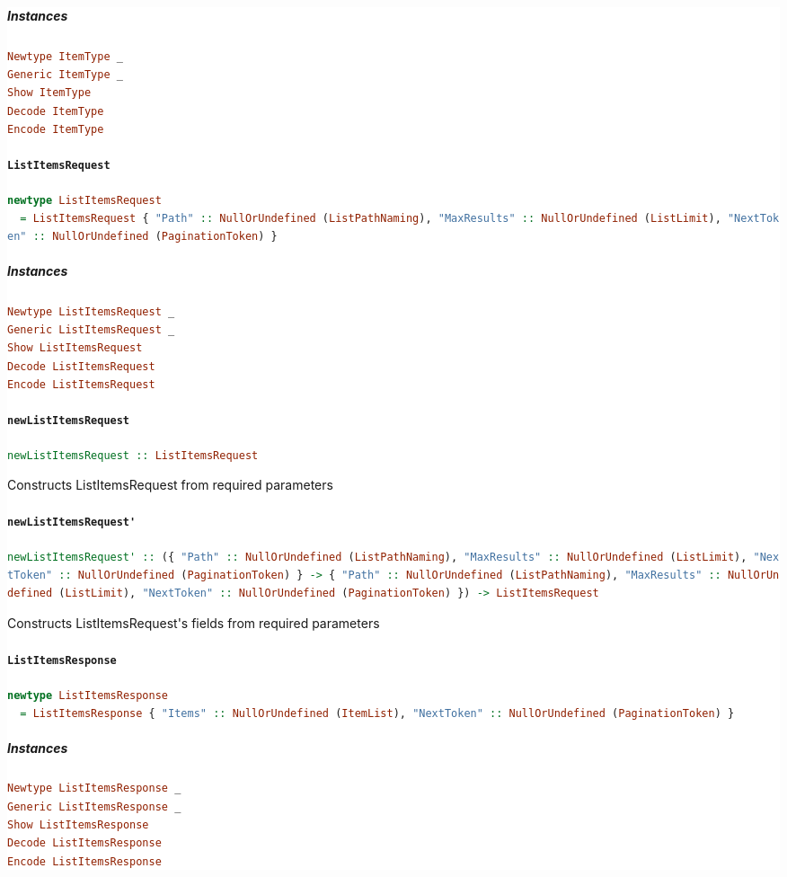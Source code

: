 ##### Instances
``` purescript
Newtype ItemType _
Generic ItemType _
Show ItemType
Decode ItemType
Encode ItemType
```

#### `ListItemsRequest`

``` purescript
newtype ListItemsRequest
  = ListItemsRequest { "Path" :: NullOrUndefined (ListPathNaming), "MaxResults" :: NullOrUndefined (ListLimit), "NextToken" :: NullOrUndefined (PaginationToken) }
```

##### Instances
``` purescript
Newtype ListItemsRequest _
Generic ListItemsRequest _
Show ListItemsRequest
Decode ListItemsRequest
Encode ListItemsRequest
```

#### `newListItemsRequest`

``` purescript
newListItemsRequest :: ListItemsRequest
```

Constructs ListItemsRequest from required parameters

#### `newListItemsRequest'`

``` purescript
newListItemsRequest' :: ({ "Path" :: NullOrUndefined (ListPathNaming), "MaxResults" :: NullOrUndefined (ListLimit), "NextToken" :: NullOrUndefined (PaginationToken) } -> { "Path" :: NullOrUndefined (ListPathNaming), "MaxResults" :: NullOrUndefined (ListLimit), "NextToken" :: NullOrUndefined (PaginationToken) }) -> ListItemsRequest
```

Constructs ListItemsRequest's fields from required parameters

#### `ListItemsResponse`

``` purescript
newtype ListItemsResponse
  = ListItemsResponse { "Items" :: NullOrUndefined (ItemList), "NextToken" :: NullOrUndefined (PaginationToken) }
```

##### Instances
``` purescript
Newtype ListItemsResponse _
Generic ListItemsResponse _
Show ListItemsResponse
Decode ListItemsResponse
Encode ListItemsResponse
```
